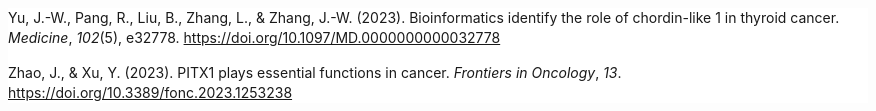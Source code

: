    Yu, J.-W., Pang, R., Liu, B., Zhang, L., & Zhang, J.-W. (2023). Bioinformatics identify the role of chordin-like 1 in thyroid cancer. _Medicine_, _102_(5), e32778. <https://doi.org/10.1097/MD.0000000000032778> 
   
   Zhao, J., & Xu, Y. (2023). PITX1 plays essential functions in cancer. _Frontiers in Oncology_, _13_. <https://doi.org/10.3389/fonc.2023.1253238>


